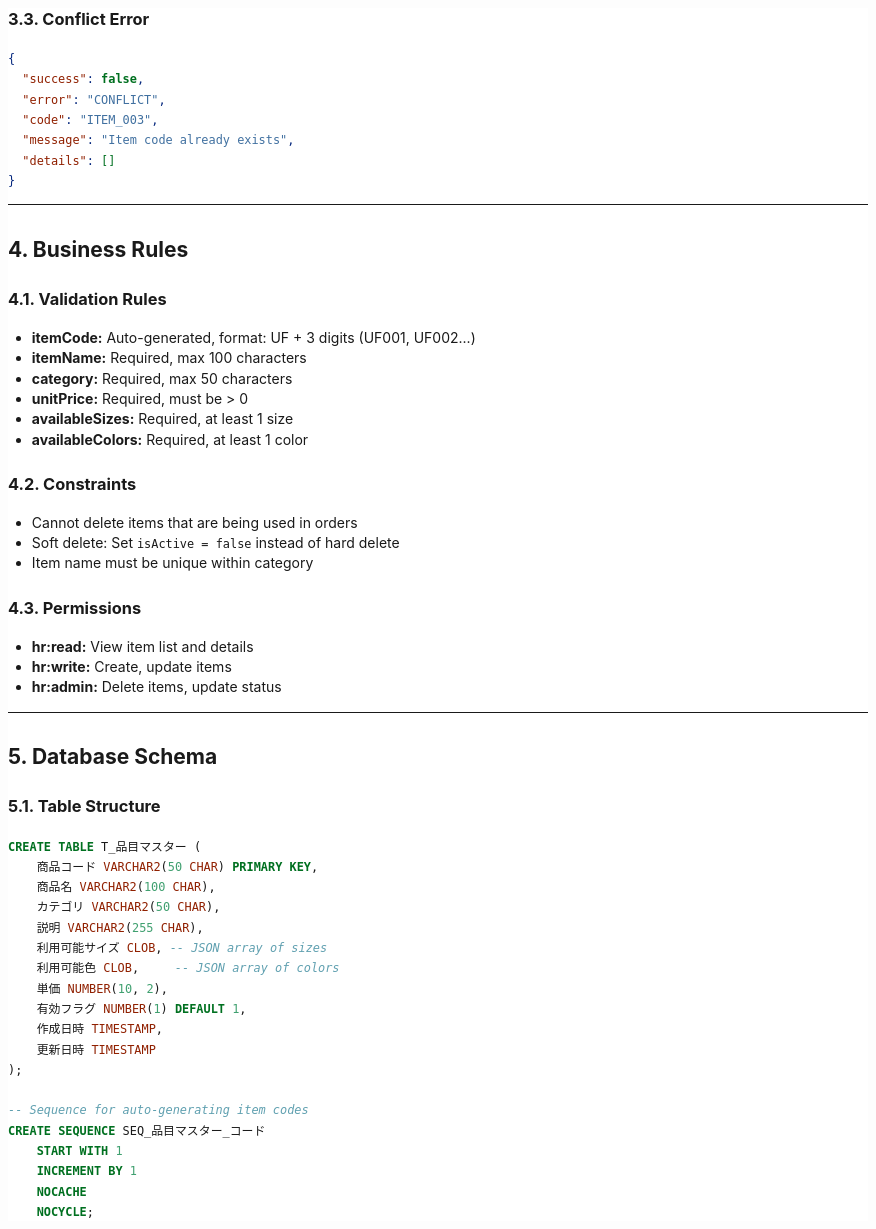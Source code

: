 ### 3.3. Conflict Error
```json
{
  "success": false,
  "error": "CONFLICT",
  "code": "ITEM_003",
  "message": "Item code already exists",
  "details": []
}
```

---

## 4. Business Rules

### 4.1. Validation Rules
- **itemCode:** Auto-generated, format: UF + 3 digits (UF001, UF002...)
- **itemName:** Required, max 100 characters
- **category:** Required, max 50 characters
- **unitPrice:** Required, must be > 0
- **availableSizes:** Required, at least 1 size
- **availableColors:** Required, at least 1 color

### 4.2. Constraints
- Cannot delete items that are being used in orders
- Soft delete: Set `isActive = false` instead of hard delete
- Item name must be unique within category

### 4.3. Permissions
- **hr:read:** View item list and details
- **hr:write:** Create, update items
- **hr:admin:** Delete items, update status

---

## 5. Database Schema

### 5.1. Table Structure
```sql
CREATE TABLE T_品目マスター (
    商品コード VARCHAR2(50 CHAR) PRIMARY KEY,
    商品名 VARCHAR2(100 CHAR),
    カテゴリ VARCHAR2(50 CHAR),
    説明 VARCHAR2(255 CHAR),
    利用可能サイズ CLOB, -- JSON array of sizes
    利用可能色 CLOB,     -- JSON array of colors
    単価 NUMBER(10, 2),
    有効フラグ NUMBER(1) DEFAULT 1,
    作成日時 TIMESTAMP,
    更新日時 TIMESTAMP
);

-- Sequence for auto-generating item codes
CREATE SEQUENCE SEQ_品目マスター_コード
    START WITH 1
    INCREMENT BY 1
    NOCACHE
    NOCYCLE;
```
